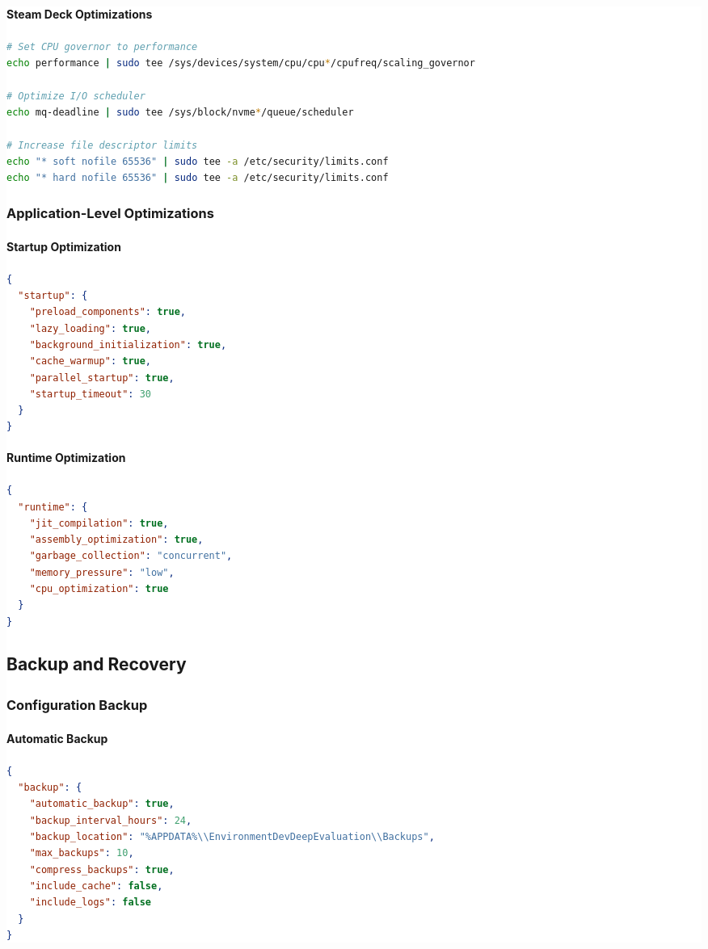 #### Steam Deck Optimizations
```bash
# Set CPU governor to performance
echo performance | sudo tee /sys/devices/system/cpu/cpu*/cpufreq/scaling_governor

# Optimize I/O scheduler
echo mq-deadline | sudo tee /sys/block/nvme*/queue/scheduler

# Increase file descriptor limits
echo "* soft nofile 65536" | sudo tee -a /etc/security/limits.conf
echo "* hard nofile 65536" | sudo tee -a /etc/security/limits.conf
```

### Application-Level Optimizations

#### Startup Optimization
```json
{
  "startup": {
    "preload_components": true,
    "lazy_loading": true,
    "background_initialization": true,
    "cache_warmup": true,
    "parallel_startup": true,
    "startup_timeout": 30
  }
}
```

#### Runtime Optimization
```json
{
  "runtime": {
    "jit_compilation": true,
    "assembly_optimization": true,
    "garbage_collection": "concurrent",
    "memory_pressure": "low",
    "cpu_optimization": true
  }
}
```

## Backup and Recovery

### Configuration Backup

#### Automatic Backup
```json
{
  "backup": {
    "automatic_backup": true,
    "backup_interval_hours": 24,
    "backup_location": "%APPDATA%\\EnvironmentDevDeepEvaluation\\Backups",
    "max_backups": 10,
    "compress_backups": true,
    "include_cache": false,
    "include_logs": false
  }
}
```
